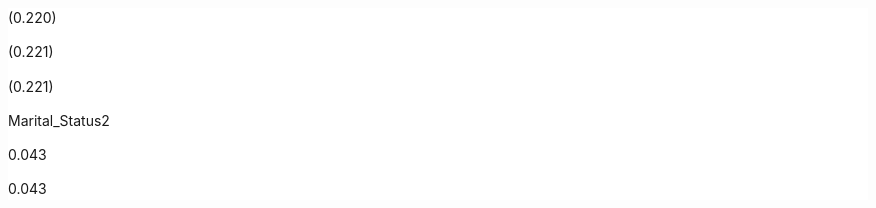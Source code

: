 </tr>

<tr>

<td style="text-align:left">

</td>

<td>

(0.220)

</td>

<td>

(0.221)

</td>

<td>

(0.221)

</td>

</tr>

<tr>

<td style="text-align:left">

</td>

<td>

</td>

<td>

</td>

<td>

</td>

</tr>

<tr>

<td style="text-align:left">

Marital\_Status2

</td>

<td>

0.043

</td>

<td>

0.043
